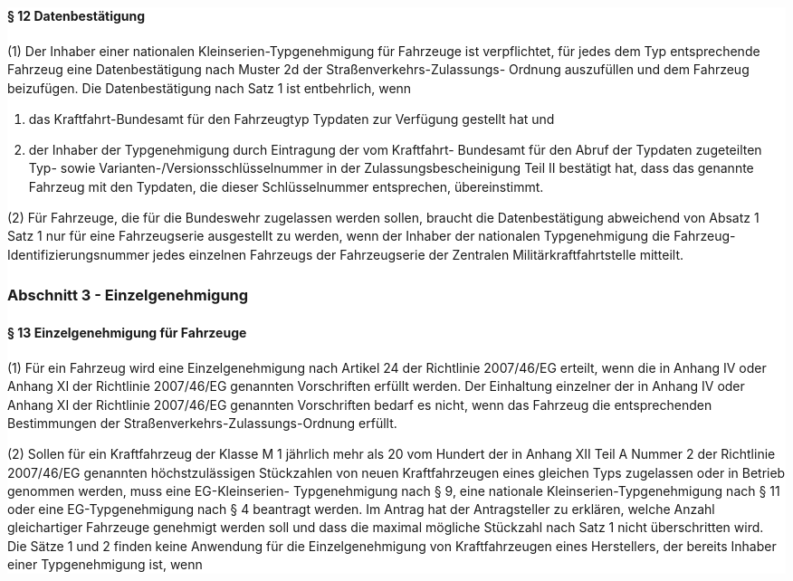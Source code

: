 
#### § 12 Datenbestätigung

(1) Der Inhaber einer nationalen Kleinserien-Typgenehmigung für
Fahrzeuge ist verpflichtet, für jedes dem Typ entsprechende Fahrzeug
eine Datenbestätigung nach Muster 2d der Straßenverkehrs-Zulassungs-
Ordnung auszufüllen und dem Fahrzeug beizufügen. Die Datenbestätigung
nach Satz 1 ist entbehrlich, wenn

1.  das Kraftfahrt-Bundesamt für den Fahrzeugtyp Typdaten zur Verfügung
    gestellt hat und


2.  der Inhaber der Typgenehmigung durch Eintragung der vom Kraftfahrt-
    Bundesamt für den Abruf der Typdaten zugeteilten Typ- sowie
    Varianten-/Versionsschlüsselnummer in der Zulassungsbescheinigung Teil
    II bestätigt hat, dass das genannte Fahrzeug mit den Typdaten, die
    dieser Schlüsselnummer entsprechen, übereinstimmt.




(2) Für Fahrzeuge, die für die Bundeswehr zugelassen werden sollen,
braucht die Datenbestätigung abweichend von Absatz 1 Satz 1 nur für
eine Fahrzeugserie ausgestellt zu werden, wenn der Inhaber der
nationalen Typgenehmigung die Fahrzeug-Identifizierungsnummer jedes
einzelnen Fahrzeugs der Fahrzeugserie der Zentralen
Militärkraftfahrtstelle mitteilt.


### Abschnitt 3 - Einzelgenehmigung


#### § 13 Einzelgenehmigung für Fahrzeuge

(1) Für ein Fahrzeug wird eine Einzelgenehmigung nach Artikel 24 der
Richtlinie 2007/46/EG erteilt, wenn die in Anhang IV oder Anhang XI
der Richtlinie
2007/46/EG              genannten Vorschriften erfüllt werden. Der
Einhaltung einzelner der in Anhang IV oder Anhang XI der Richtlinie
2007/46/EG genannten Vorschriften bedarf es nicht, wenn das Fahrzeug
die entsprechenden Bestimmungen der Straßenverkehrs-Zulassungs-Ordnung
erfüllt.

(2) Sollen für ein Kraftfahrzeug der Klasse M
1              jährlich mehr als 20 vom Hundert der in Anhang XII Teil
A Nummer 2 der Richtlinie 2007/46/EG genannten höchstzulässigen
Stückzahlen von neuen Kraftfahrzeugen eines gleichen Typs zugelassen
oder in Betrieb genommen werden, muss eine EG-Kleinserien-
Typgenehmigung nach § 9, eine nationale Kleinserien-Typgenehmigung
nach § 11 oder eine EG-Typgenehmigung nach § 4 beantragt werden. Im
Antrag hat der Antragsteller zu erklären, welche Anzahl gleichartiger
Fahrzeuge genehmigt werden soll und dass die maximal mögliche
Stückzahl nach Satz 1 nicht überschritten wird. Die Sätze 1 und 2
finden keine Anwendung für die Einzelgenehmigung von Kraftfahrzeugen
eines Herstellers, der bereits Inhaber einer Typgenehmigung ist, wenn
